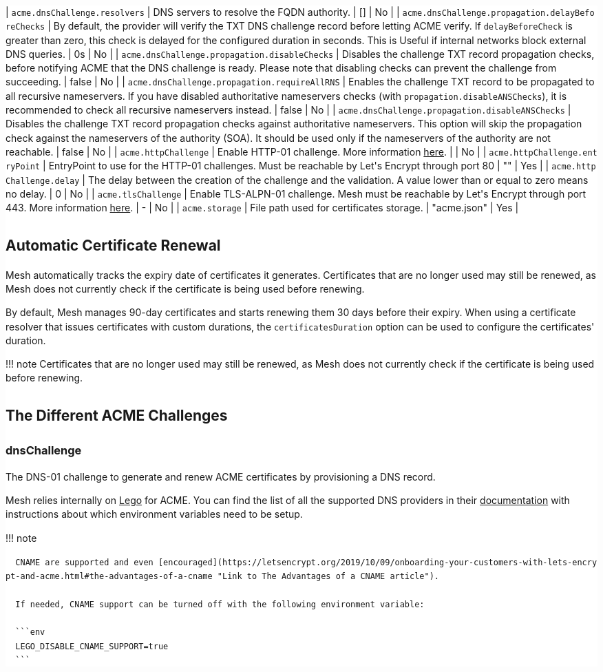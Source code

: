 | `acme.dnsChallenge.resolvers`                     | DNS servers to resolve the FQDN authority.                                                                                                                                                                                                                                                                                 | []                                             | No       |
| `acme.dnsChallenge.propagation.delayBeforeChecks` | By default, the provider will verify the TXT DNS challenge record before letting ACME verify. If `delayBeforeCheck` is greater than zero, this check is delayed for the configured duration in seconds. This is Useful if internal networks block external DNS queries.                                                    | 0s                                             | No       |
| `acme.dnsChallenge.propagation.disableChecks`     | Disables the challenge TXT record propagation checks, before notifying ACME that the DNS challenge is ready. Please note that disabling checks can prevent the challenge from succeeding.                                                                                                                                  | false                                          | No       |
| `acme.dnsChallenge.propagation.requireAllRNS`     | Enables the challenge TXT record to be propagated to all recursive nameservers. If you have disabled authoritative nameservers checks (with `propagation.disableANSChecks`), it is recommended to check all recursive nameservers instead.                                                                                 | false                                          | No       |
| `acme.dnsChallenge.propagation.disableANSChecks`  | Disables the challenge TXT record propagation checks against authoritative nameservers. This option will skip the propagation check against the nameservers of the authority (SOA). It should be used only if the nameservers of the authority are not reachable.                                                          | false                                          | No       |
| `acme.httpChallenge`                              | Enable HTTP-01 challenge. More information [here](#httpchallenge).                                                                                                                                                                                                                                                         |                                                | No       |
| `acme.httpChallenge.entryPoint`                   | EntryPoint to use for the HTTP-01 challenges. Must be reachable by Let's Encrypt through port 80                                                                                                                                                                                                                           | ""                                             | Yes      |
| `acme.httpChallenge.delay`                        | The delay between the creation of the challenge and the validation. A value lower than or equal to zero means no delay.                                                                                                                                                                                                    | 0                                              | No       |
| `acme.tlsChallenge`                               | Enable TLS-ALPN-01 challenge. Mesh must be reachable by Let's Encrypt through port 443. More information [here](#tlschallenge).                                                                                                                                                                                         | -                                              | No       |
| `acme.storage`                                    | File path used for certificates storage.                                                                                                                                                                                                                                                                                   | "acme.json"                                    | Yes      |

## Automatic Certificate Renewal

Mesh automatically tracks the expiry date of certificates it generates. Certificates that are no longer used may still be renewed, as Mesh does not currently check if the certificate is being used before renewing.

By default, Mesh manages 90-day certificates and starts renewing them 30 days before their expiry.
When using a certificate resolver that issues certificates with custom durations, the `certificatesDuration` option can be used to configure the certificates' duration.

!!! note
    Certificates that are no longer used may still be renewed, as Mesh does not currently check if the certificate is being used before renewing.

## The Different ACME Challenges

### dnsChallenge

The DNS-01 challenge to generate and renew ACME certificates by provisioning a DNS record.

Mesh relies internally on [Lego](https://go-acme.github.io/lego/ "Link to Lego website") for ACME.
You can find the list of all the supported DNS providers in their [documentation](https://go-acme.github.io/lego/dns/ "Link to Lego DNS challenge documentation page")
with instructions about which environment variables need to be setup.

!!! note

      CNAME are supported and even [encouraged](https://letsencrypt.org/2019/10/09/onboarding-your-customers-with-lets-encrypt-and-acme.html#the-advantages-of-a-cname "Link to The Advantages of a CNAME article").

      If needed, CNAME support can be turned off with the following environment variable:

      ```env
      LEGO_DISABLE_CNAME_SUPPORT=true
      ```
